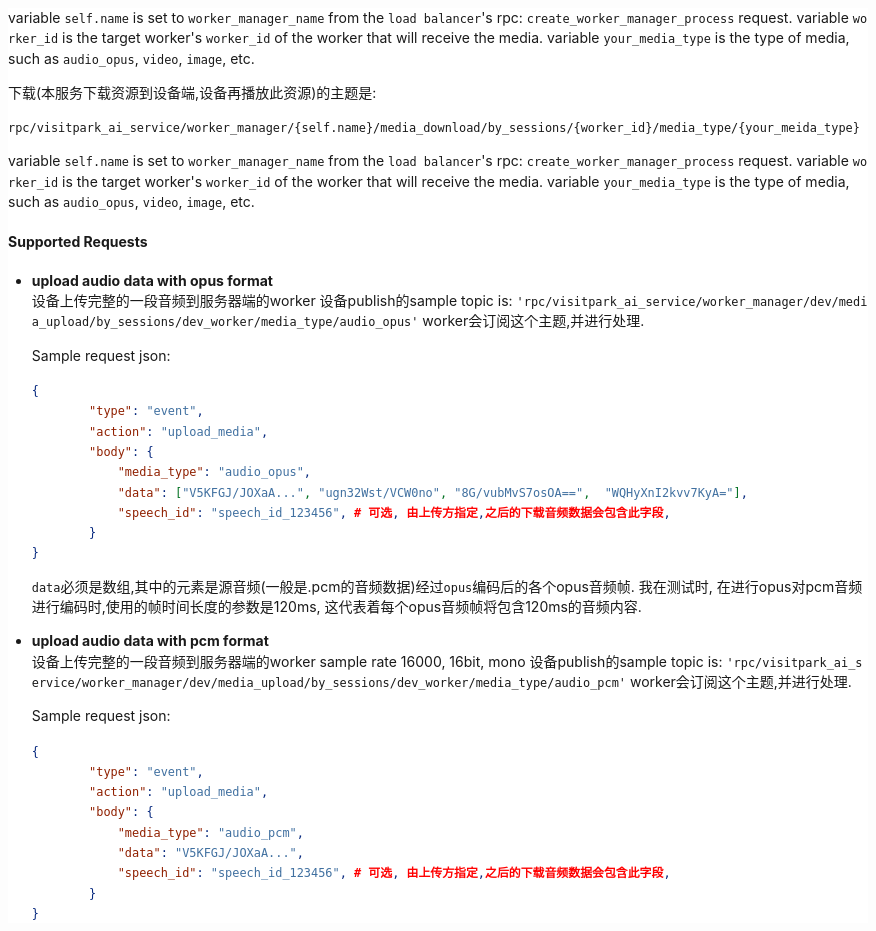 variable `self.name` is set to `worker_manager_name` from the `load balancer`'s rpc: `create_worker_manager_process` request.
variable `worker_id` is the target worker's `worker_id` of the worker that will receive the media.
variable `your_media_type` is the type of media, such as `audio_opus`, `video`, `image`, etc.

下载(本服务下载资源到设备端,设备再播放此资源)的主题是:
```
rpc/visitpark_ai_service/worker_manager/{self.name}/media_download/by_sessions/{worker_id}/media_type/{your_meida_type}
```
variable `self.name` is set to `worker_manager_name` from the `load balancer`'s rpc: `create_worker_manager_process` request.
variable `worker_id` is the target worker's `worker_id` of the worker that will receive the media.
variable `your_media_type` is the type of media, such as `audio_opus`, `video`, `image`, etc.
#### Supported Requests
* **upload audio data with opus format**    
    设备上传完整的一段音频到服务器端的worker
    设备publish的sample topic is: `'rpc/visitpark_ai_service/worker_manager/dev/media_upload/by_sessions/dev_worker/media_type/audio_opus'`
    worker会订阅这个主题,并进行处理.

    Sample request json:
    ```json
    {
            "type": "event",
            "action": "upload_media",
            "body": {
                "media_type": "audio_opus", 
                "data": ["V5KFGJ/JOXaA...", "ugn32Wst/VCW0no", "8G/vubMvS7osOA==",  "WQHyXnI2kvv7KyA="],
                "speech_id": "speech_id_123456", # 可选, 由上传方指定,之后的下载音频数据会包含此字段,
            }
    }
    ```
    `data`必须是数组,其中的元素是源音频(一般是.pcm的音频数据)经过`opus`编码后的各个opus音频帧.
    我在测试时, 在进行opus对pcm音频进行编码时,使用的帧时间长度的参数是120ms, 这代表着每个opus音频帧将包含120ms的音频内容.
* **upload audio data with pcm format**    
    设备上传完整的一段音频到服务器端的worker
    sample rate 16000, 16bit, mono
    设备publish的sample topic is: `'rpc/visitpark_ai_service/worker_manager/dev/media_upload/by_sessions/dev_worker/media_type/audio_pcm'`
    worker会订阅这个主题,并进行处理.

    Sample request json:
    ```json
    {
            "type": "event",
            "action": "upload_media",
            "body": {
                "media_type": "audio_pcm", 
                "data": "V5KFGJ/JOXaA...",
                "speech_id": "speech_id_123456", # 可选, 由上传方指定,之后的下载音频数据会包含此字段,
            }
    }
    ```
    